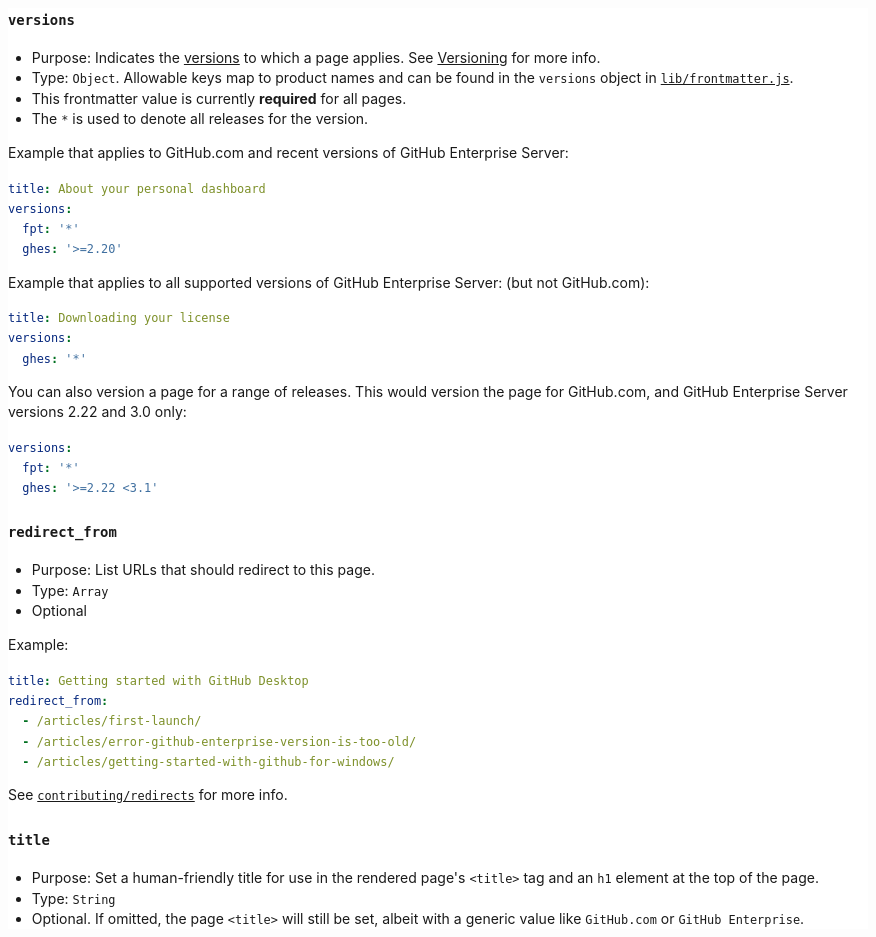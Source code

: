 ### `versions`

- Purpose: Indicates the [versions](../lib/all-versions.js) to which a page applies.
See [Versioning](#versioning) for more info.
- Type: `Object`. Allowable keys map to product names and can be found in the `versions` object in [`lib/frontmatter.js`](../lib/frontmatter.js).
- This frontmatter value is currently **required** for all pages.
- The `*` is used to denote all releases for the version.

Example that applies to GitHub.com and recent versions of GitHub Enterprise Server:

```yaml
title: About your personal dashboard
versions:
  fpt: '*'
  ghes: '>=2.20'
```

Example that applies to all supported versions of GitHub Enterprise Server:
(but not GitHub.com):

```yaml
title: Downloading your license
versions:
  ghes: '*'
```

You can also version a page for a range of releases. This would version the page for GitHub.com, and GitHub Enterprise Server versions 2.22 and 3.0 only:

```yaml
versions:
  fpt: '*'
  ghes: '>=2.22 <3.1'
```

### `redirect_from`

- Purpose: List URLs that should redirect to this page.
- Type: `Array`
- Optional

Example:

```yaml
title: Getting started with GitHub Desktop
redirect_from:
  - /articles/first-launch/
  - /articles/error-github-enterprise-version-is-too-old/
  - /articles/getting-started-with-github-for-windows/
```

See [`contributing/redirects`](../contributing/redirects.md) for more info.

### `title`

- Purpose: Set a human-friendly title for use in the rendered page's `<title>` tag and an `h1` element at the top of the page.
- Type: `String`
- Optional. If omitted, the page `<title>` will still be set, albeit with a generic value like `GitHub.com` or `GitHub Enterprise`.
